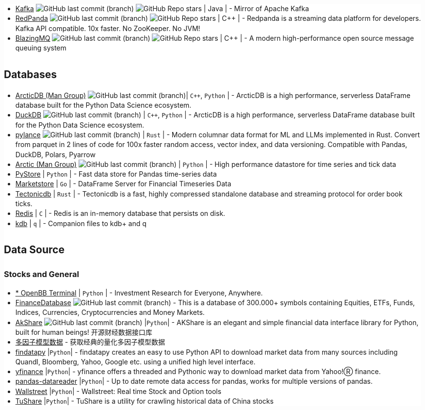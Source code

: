 - [Kafka](https://github.com/apache/kafka) ![GitHub last commit (branch)](https://img.shields.io/github/last-commit/apache/kafka/master) ![GitHub Repo stars](https://img.shields.io/github/stars/apache/kafka?style=social) | Java | - Mirror of Apache Kafka
- [RedPanda](https://github.com/redpanda-data/redpanda/) ![GitHub last commit (branch)](https://img.shields.io/github/last-commit/redpanda-data/redpanda/main) ![GitHub Repo stars](https://img.shields.io/github/stars/redpanda-data/redpanda?style=social) | C++ | - Redpanda is a streaming data platform for developers. Kafka API compatible. 10x faster. No ZooKeeper. No JVM!
- [BlazingMQ](https://github.com/bloomberg/blazingmq) ![GitHub last commit (branch)](https://img.shields.io/github/last-commit/bloomberg/blazingmq/main) ![GitHub Repo stars](https://img.shields.io/github/stars/bloomberg/blazingmq?style=social) | C++ | - A modern high-performance open source message queuing system

## Databases

- [ArcticDB (Man Group)](https://github.com/man-group/ArcticDB) ![GitHub last commit (branch)](https://img.shields.io/github/last-commit/man-group/ArcticDB/master)| `C++`, `Python` | - ArcticDB is a high performance, serverless DataFrame database built for the Python Data Science ecosystem.
- [DuckDB](https://github.com/duckdb/duckdb) ![GitHub last commit (branch)](https://img.shields.io/github/last-commit/duckdb/duckdb/main) | `C++`, `Python` | - ArcticDB is a high performance, serverless DataFrame database built for the Python Data Science ecosystem.
- [pylance](https://github.com/lancedb/lance) ![GitHub last commit (branch)](https://img.shields.io/github/last-commit/lancedb/lance/main)  | `Rust` | - Modern columnar data format for ML and LLMs implemented in Rust. Convert from parquet in 2 lines of code for 100x faster random access, vector index, and data versioning. Compatible with Pandas, DuckDB, Polars, Pyarrow
- [Arctic (Man Group)](https://github.com/man-group/arctic) ![GitHub last commit (branch)](https://img.shields.io/github/last-commit/man-group/arctic/master) | `Python` | - High performance datastore for time series and tick data
- [PyStore](https://github.com/ranaroussi/pystore) | `Python` | - Fast data store for Pandas time-series data
- [Marketstore](https://github.com/alpacahq/marketstore) | `Go` | - DataFrame Server for Financial Timeseries Data
- [Tectonicdb](https://github.com/0b01/tectonicdb) | `Rust` | - Tectonicdb is a fast, highly compressed standalone database and streaming protocol for order book ticks.
- [Redis](https://github.com/redis/redis) | `C` | - Redis is an in-memory database that persists on disk.
- [kdb](https://github.com/KxSystems) | `q` | - Companion files to kdb+ and q

## Data Source

### Stocks and General

- [* OpenBB Terminal](https://github.com/OpenBB-finance/OpenBBTerminal) | `Python` | - Investment Research for Everyone, Anywhere.
- [FinanceDatabase](https://github.com/JerBouma/FinanceDatabase) ![GitHub last commit (branch)](https://img.shields.io/github/last-commit/JerBouma/FinanceDatabase/main) - This is a database of 300.000+ symbols containing Equities, ETFs, Funds, Indices, Currencies, Cryptocurrencies and Money Markets.
- [AkShare](https://github.com/akfamily/akshare) ![GitHub last commit (branch)](https://img.shields.io/github/last-commit/akfamily/akshare/main) |`Python`| - AKShare is an elegant and simple financial data interface library for Python, built for human beings! 开源财经数据接口库
- [多因子模型数据](https://github.com/hugo2046/GetAstockFactors) - 获取经典的量化多因子模型数据
- [findatapy](https://github.com/cuemacro/findatapy) |`Python`| - findatapy creates an easy to use Python API to download market data from many sources including Quandl, Bloomberg, Yahoo, Google etc. using a unified high level interface.  
- [yfinance](https://github.com/ranaroussi/yfinance) |`Python`| - yfinance offers a threaded and Pythonic way to download market data from Yahoo!Ⓡ finance.
- [pandas-datareader](https://github.com/pydata/pandas-datareader) |`Python`| - Up to date remote data access for pandas, works for multiple versions of pandas.
- [Wallstreet](https://github.com/mcdallas/wallstreet) |`Python`| - Wallstreet: Real time Stock and Option tools
- [TuShare](https://github.com/waditu/tushare) |`Python`| - TuShare is a utility for crawling historical data of China stocks